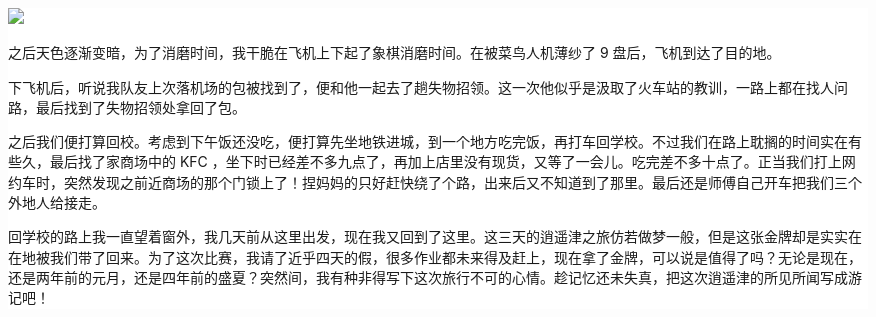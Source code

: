![]( /imgs/2023-hefei-day3.jpg)

之后天色逐渐变暗，为了消磨时间，我干脆在飞机上下起了象棋消磨时间。在被菜鸟人机薄纱了 9 盘后，飞机到达了目的地。

下飞机后，听说我队友上次落机场的包被找到了，便和他一起去了趟失物招领。这一次他似乎是汲取了火车站的教训，一路上都在找人问路，最后找到了失物招领处拿回了包。

之后我们便打算回校。考虑到下午饭还没吃，便打算先坐地铁进城，到一个地方吃完饭，再打车回学校。不过我们在路上耽搁的时间实在有些久，最后找了家商场中的 KFC ，坐下时已经差不多九点了，再加上店里没有现货，又等了一会儿。吃完差不多十点了。正当我们打上网约车时，突然发现之前近商场的那个门锁上了！捏妈妈的只好赶快绕了个路，出来后又不知道到了那里。最后还是师傅自己开车把我们三个外地人给接走。

回学校的路上我一直望着窗外，我几天前从这里出发，现在我又回到了这里。这三天的逍遥津之旅仿若做梦一般，但是这张金牌却是实实在在地被我们带了回来。为了这次比赛，我请了近乎四天的假，很多作业都未来得及赶上，现在拿了金牌，可以说是值得了吗？无论是现在，还是两年前的元月，还是四年前的盛夏？突然间，我有种非得写下这次旅行不可的心情。趁记忆还未失真，把这次逍遥津的所见所闻写成游记吧！
